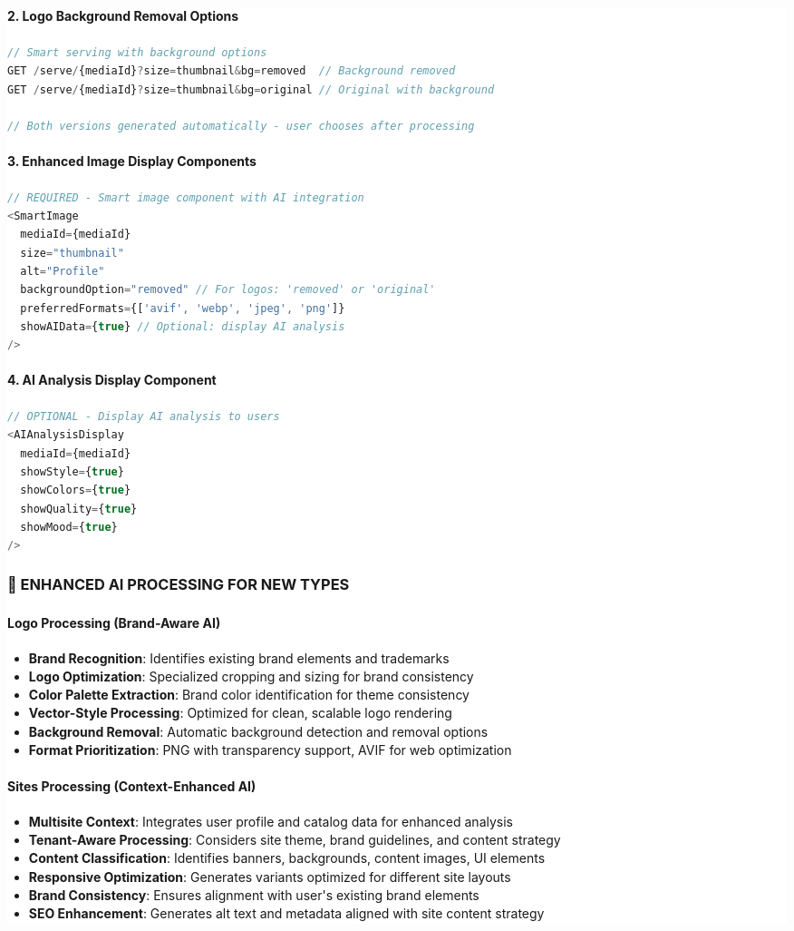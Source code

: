 #### **2. Logo Background Removal Options**
```javascript
// Smart serving with background options
GET /serve/{mediaId}?size=thumbnail&bg=removed  // Background removed
GET /serve/{mediaId}?size=thumbnail&bg=original // Original with background

// Both versions generated automatically - user chooses after processing
```

#### **3. Enhanced Image Display Components**
```javascript
// REQUIRED - Smart image component with AI integration
<SmartImage 
  mediaId={mediaId} 
  size="thumbnail" 
  alt="Profile"
  backgroundOption="removed" // For logos: 'removed' or 'original'
  preferredFormats={['avif', 'webp', 'jpeg', 'png']}
  showAIData={true} // Optional: display AI analysis
/>
```

#### **4. AI Analysis Display Component**
```javascript
// OPTIONAL - Display AI analysis to users
<AIAnalysisDisplay 
  mediaId={mediaId}
  showStyle={true}
  showColors={true}
  showQuality={true}
  showMood={true}
/>
```

### **🎨 ENHANCED AI PROCESSING FOR NEW TYPES**

#### **Logo Processing (Brand-Aware AI)**
- **Brand Recognition**: Identifies existing brand elements and trademarks
- **Logo Optimization**: Specialized cropping and sizing for brand consistency
- **Color Palette Extraction**: Brand color identification for theme consistency
- **Vector-Style Processing**: Optimized for clean, scalable logo rendering
- **Background Removal**: Automatic background detection and removal options
- **Format Prioritization**: PNG with transparency support, AVIF for web optimization

#### **Sites Processing (Context-Enhanced AI)**
- **Multisite Context**: Integrates user profile and catalog data for enhanced analysis
- **Tenant-Aware Processing**: Considers site theme, brand guidelines, and content strategy
- **Content Classification**: Identifies banners, backgrounds, content images, UI elements
- **Responsive Optimization**: Generates variants optimized for different site layouts
- **Brand Consistency**: Ensures alignment with user's existing brand elements
- **SEO Enhancement**: Generates alt text and metadata aligned with site content strategy
